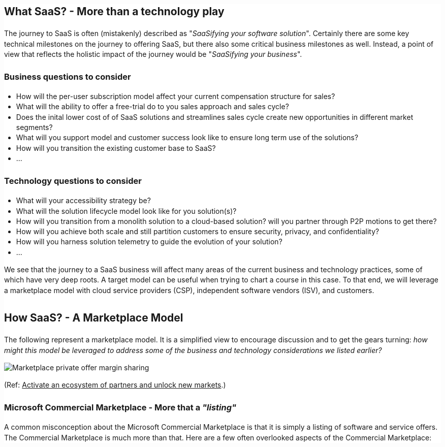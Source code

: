 ## What SaaS? - More than a technology play

The journey to SaaS is often (mistakenly) described as  "*SaaSifying your software solution*". Certainly there are some key technical milestones on the journey to offering SaaS, but there also some critical business milestones as well. Instead, a point of view that reflects the holistic impact of the journey would be "*SaaSifying your business*".

### Business questions to consider
- How will the per-user subscription model affect your current compensation structure for sales?
- What will the ability to offer a free-trial do to you sales approach and sales cycle?
- Does the inital lower cost of of SaaS solutions and streamlines sales cycle create new opportunities in different market segments?
- What will you support model and customer success look like to ensure long term use of the solutions?
- How will you transition the existing customer base to SaaS?
- ...

### Technology questions to consider
- What will your accessibility strategy be?
- What will the solution lifecycle model look like for you solution(s)?
- How will you transition from a monolith solution to a cloud-based solution? will you partner through P2P motions to get there?
- How will you achieve both scale and still partition customers to ensure security, privacy, and confidentiality?
- How will you harness solution telemetry to guide the evolution of your solution?
- ...

We see that the journey to a SaaS business will affect many areas of the current business and technology practices, some of which have very deep roots. A target model can be useful when trying to chart a course in this case. To that end, we will leverage a marketplace model with cloud service providers (CSP), independent software vendors (ISV), and customers.

## How SaaS? - A Marketplace Model

The following represent a marketplace model. It is a simplified view to encourage discussion and to get the gears turning: *how might this model be leveraged to address some of the business and technology considerations we listed earlier?*

![Marketplace private offer margin sharing](/PartnerCrucible/Library/marketplaceprivateoffermarginsharing.png)

(Ref: [Activate an ecosystem of partners and unlock new markets](https://ospeventcdn.event.microsoft.com/events/MarketplaceSummit/Decks/Marketplace_Summit_06_Activate%20an%20ecosystem%20of%20partners%20and%20unlock%20new%20markets.pptx?sv=2021-08-06&se=2023-01-03T15%3A46%3A41Z&sr=b&sp=r&sig=c8S0pCQot72puaR8NPjpbE7hzgyFIRVOeUhbTLNBHSE%3D).)

### Microsoft Commercial Marketplace - More that a *"listing"*

A common misconception about the Microsoft Commercial Marketplace is that it is simply a listing of software and service offers. The Commercial Marketplace is much more than that. Here are a few often overlooked aspects of the Commercial Marketplace:
